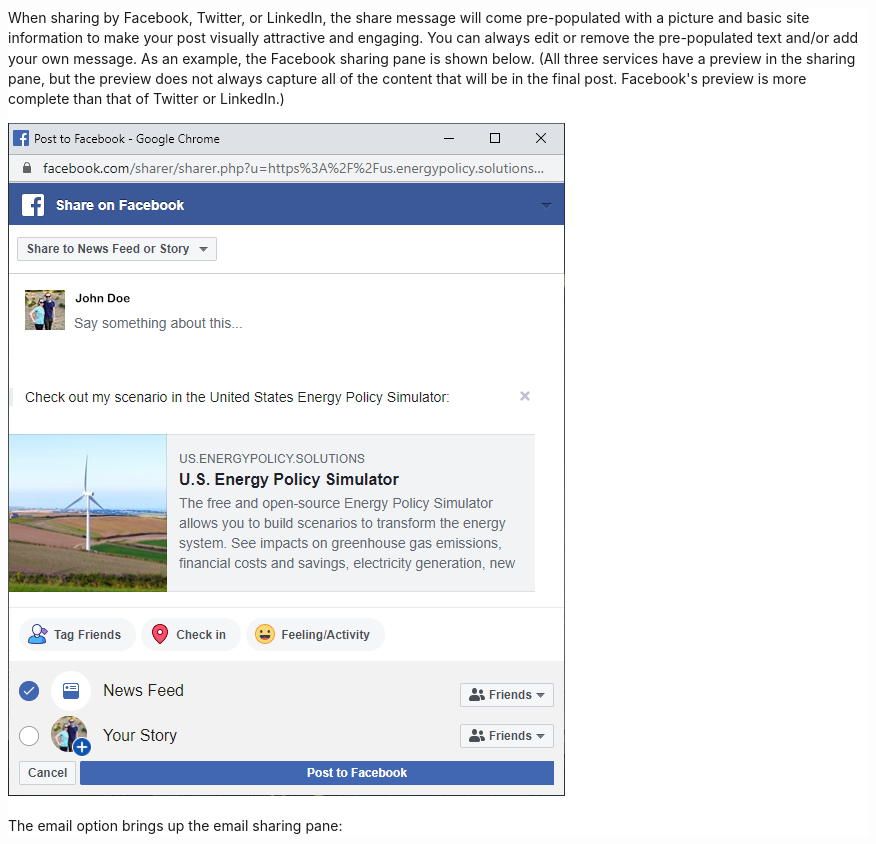 When sharing by Facebook, Twitter, or LinkedIn, the share message will come pre-populated with a picture and basic site information to make your post visually attractive and engaging.  You can always edit or remove the pre-populated text and/or add your own message.  As an example, the Facebook sharing pane is shown below.  (All three services have a preview in the sharing pane, but the preview does not always capture all of the content that will be in the final post.  Facebook's preview is more complete than that of Twitter or LinkedIn.)

![Facebook share preview](online-model-tutorial-FBShare.png)

The email option brings up the email sharing pane:
